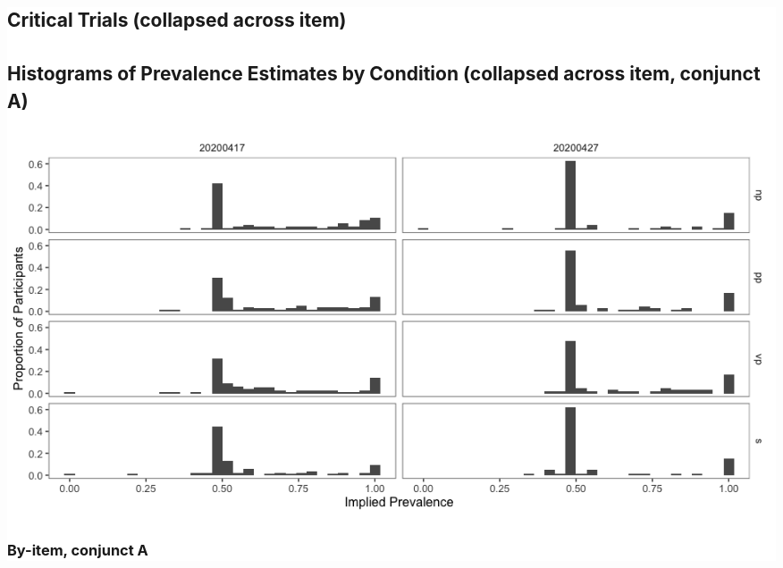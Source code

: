 ## Critical Trials (collapsed across item)

## Histograms of Prevalence Estimates by Condition (collapsed across item, conjunct A)

![](elephants-coord_files/figure-gfm/unnamed-chunk-11-1.png)

### By-item, conjunct A
